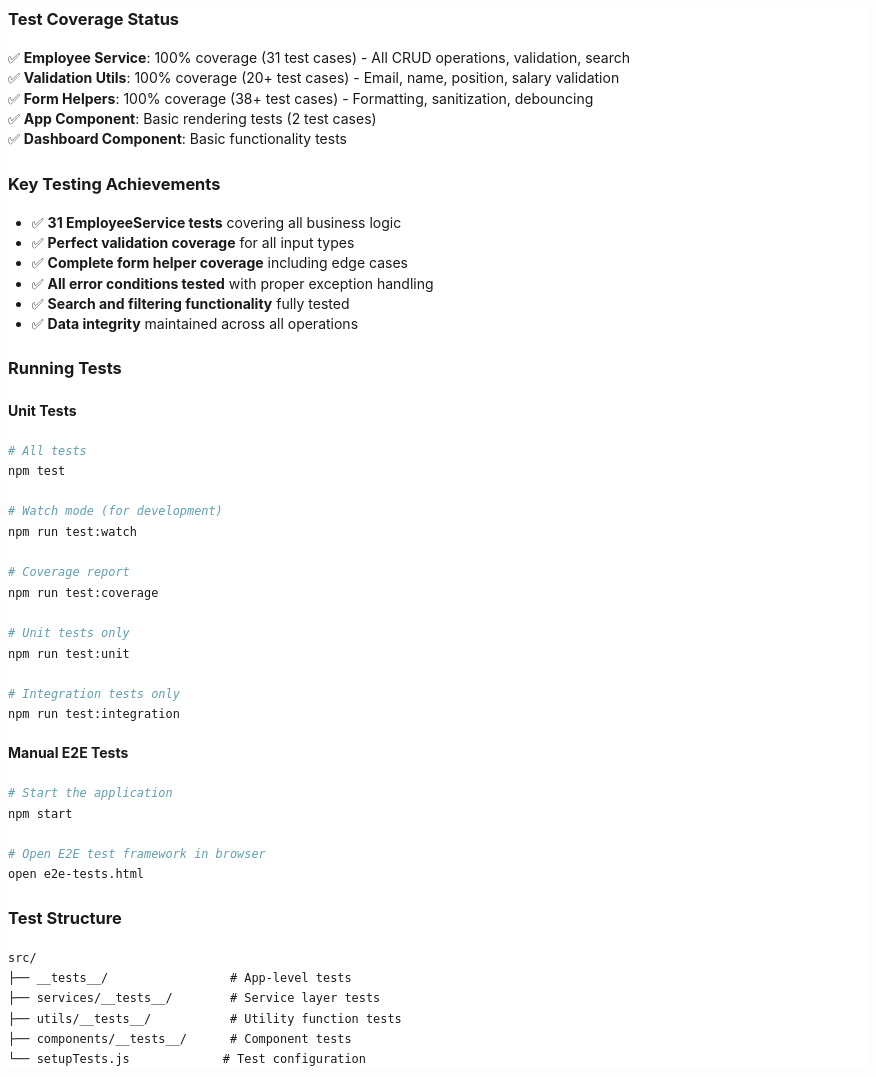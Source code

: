 ### Test Coverage Status
✅ **Employee Service**: 100% coverage (31 test cases) - All CRUD operations, validation, search  
✅ **Validation Utils**: 100% coverage (20+ test cases) - Email, name, position, salary validation  
✅ **Form Helpers**: 100% coverage (38+ test cases) - Formatting, sanitization, debouncing  
✅ **App Component**: Basic rendering tests (2 test cases)  
✅ **Dashboard Component**: Basic functionality tests  

### Key Testing Achievements
- ✅ **31 EmployeeService tests** covering all business logic
- ✅ **Perfect validation coverage** for all input types  
- ✅ **Complete form helper coverage** including edge cases
- ✅ **All error conditions tested** with proper exception handling
- ✅ **Search and filtering functionality** fully tested
- ✅ **Data integrity** maintained across all operations  

### Running Tests

#### Unit Tests
```bash
# All tests
npm test

# Watch mode (for development)
npm run test:watch

# Coverage report
npm run test:coverage

# Unit tests only
npm run test:unit

# Integration tests only
npm run test:integration
```

#### Manual E2E Tests
```bash
# Start the application
npm start

# Open E2E test framework in browser
open e2e-tests.html
```

### Test Structure

```
src/
├── __tests__/                 # App-level tests
├── services/__tests__/        # Service layer tests
├── utils/__tests__/           # Utility function tests
├── components/__tests__/      # Component tests
└── setupTests.js             # Test configuration
```
